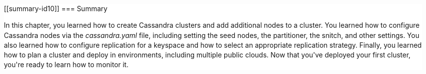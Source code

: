 [[summary-id10]]
=== Summary

In this chapter, you learned how to create Cassandra clusters and add additional nodes to a cluster. You learned how to configure Cassandra nodes via the _cassandra.yaml_ file, including setting the seed nodes, the partitioner, the snitch, and other settings. You also learned how to configure replication for a keyspace and how to select an appropriate replication strategy. Finally, you learned how to plan a cluster and deploy in environments, including multiple public clouds. Now that you've deployed your first cluster, you're ready to learn how to monitor it.
